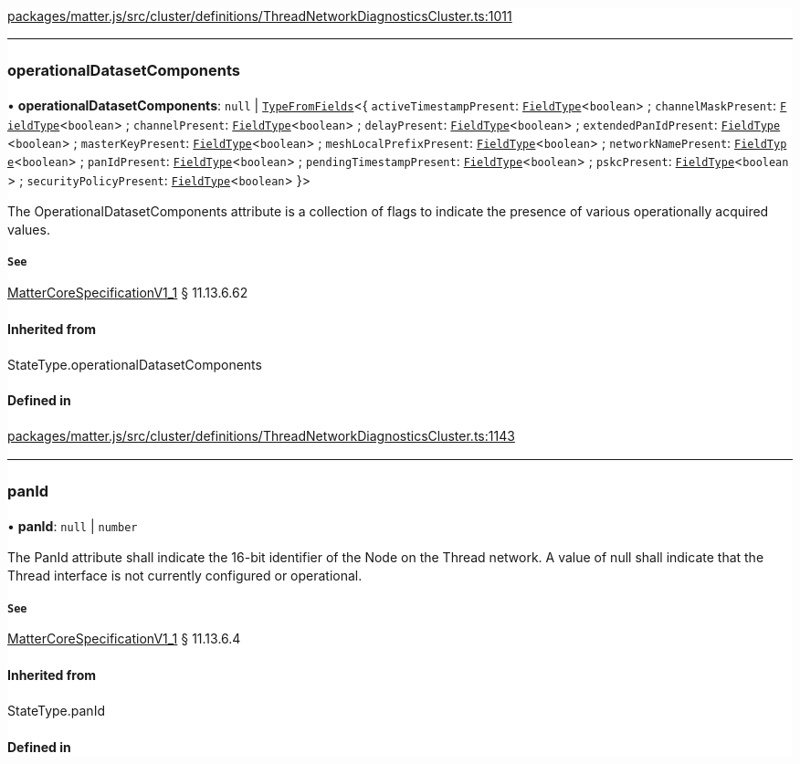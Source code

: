 [packages/matter.js/src/cluster/definitions/ThreadNetworkDiagnosticsCluster.ts:1011](https://github.com/project-chip/matter.js/blob/3adaded6/packages/matter.js/src/cluster/definitions/ThreadNetworkDiagnosticsCluster.ts#L1011)

___

### operationalDatasetComponents

• **operationalDatasetComponents**: ``null`` \| [`TypeFromFields`](../modules/tlv_export.md#typefromfields)\<\{ `activeTimestampPresent`: [`FieldType`](tlv_export.FieldType.md)\<`boolean`\> ; `channelMaskPresent`: [`FieldType`](tlv_export.FieldType.md)\<`boolean`\> ; `channelPresent`: [`FieldType`](tlv_export.FieldType.md)\<`boolean`\> ; `delayPresent`: [`FieldType`](tlv_export.FieldType.md)\<`boolean`\> ; `extendedPanIdPresent`: [`FieldType`](tlv_export.FieldType.md)\<`boolean`\> ; `masterKeyPresent`: [`FieldType`](tlv_export.FieldType.md)\<`boolean`\> ; `meshLocalPrefixPresent`: [`FieldType`](tlv_export.FieldType.md)\<`boolean`\> ; `networkNamePresent`: [`FieldType`](tlv_export.FieldType.md)\<`boolean`\> ; `panIdPresent`: [`FieldType`](tlv_export.FieldType.md)\<`boolean`\> ; `pendingTimestampPresent`: [`FieldType`](tlv_export.FieldType.md)\<`boolean`\> ; `pskcPresent`: [`FieldType`](tlv_export.FieldType.md)\<`boolean`\> ; `securityPolicyPresent`: [`FieldType`](tlv_export.FieldType.md)\<`boolean`\>  }\>

The OperationalDatasetComponents attribute is a collection of flags to indicate the presence of various
operationally acquired values.

**`See`**

[MatterCoreSpecificationV1_1](spec_export.MatterCoreSpecificationV1_1.md) § 11.13.6.62

#### Inherited from

StateType.operationalDatasetComponents

#### Defined in

[packages/matter.js/src/cluster/definitions/ThreadNetworkDiagnosticsCluster.ts:1143](https://github.com/project-chip/matter.js/blob/3adaded6/packages/matter.js/src/cluster/definitions/ThreadNetworkDiagnosticsCluster.ts#L1143)

___

### panId

• **panId**: ``null`` \| `number`

The PanId attribute shall indicate the 16-bit identifier of the Node on the Thread network. A value of
null shall indicate that the Thread interface is not currently configured or operational.

**`See`**

[MatterCoreSpecificationV1_1](spec_export.MatterCoreSpecificationV1_1.md) § 11.13.6.4

#### Inherited from

StateType.panId

#### Defined in
